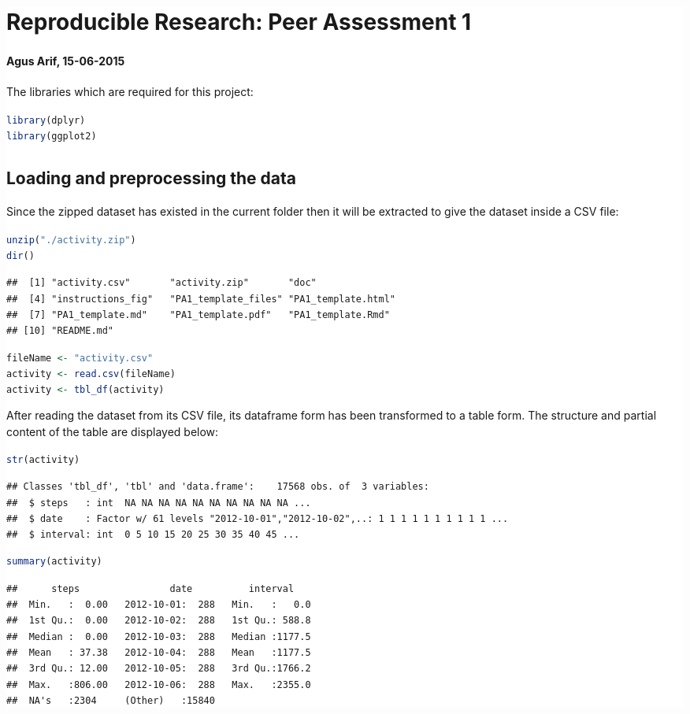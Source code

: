 # Reproducible Research: Peer Assessment 1
#### Agus Arif, 15-06-2015


The libraries which are required for this project:

```r
library(dplyr)
library(ggplot2)
```

## Loading and preprocessing the data

Since the zipped dataset has existed in the current folder then it will be extracted to give the dataset inside a CSV file:

```r
unzip("./activity.zip")
dir()
```

```
##  [1] "activity.csv"       "activity.zip"       "doc"               
##  [4] "instructions_fig"   "PA1_template_files" "PA1_template.html" 
##  [7] "PA1_template.md"    "PA1_template.pdf"   "PA1_template.Rmd"  
## [10] "README.md"
```

```r
fileName <- "activity.csv"
activity <- read.csv(fileName)
activity <- tbl_df(activity)
```

After reading the dataset from its CSV file, its dataframe form has been transformed to a table form. The structure and partial content of the table are displayed below:

```r
str(activity)
```

```
## Classes 'tbl_df', 'tbl' and 'data.frame':	17568 obs. of  3 variables:
##  $ steps   : int  NA NA NA NA NA NA NA NA NA NA ...
##  $ date    : Factor w/ 61 levels "2012-10-01","2012-10-02",..: 1 1 1 1 1 1 1 1 1 1 ...
##  $ interval: int  0 5 10 15 20 25 30 35 40 45 ...
```

```r
summary(activity)
```

```
##      steps                date          interval     
##  Min.   :  0.00   2012-10-01:  288   Min.   :   0.0  
##  1st Qu.:  0.00   2012-10-02:  288   1st Qu.: 588.8  
##  Median :  0.00   2012-10-03:  288   Median :1177.5  
##  Mean   : 37.38   2012-10-04:  288   Mean   :1177.5  
##  3rd Qu.: 12.00   2012-10-05:  288   3rd Qu.:1766.2  
##  Max.   :806.00   2012-10-06:  288   Max.   :2355.0  
##  NA's   :2304     (Other)   :15840
```
